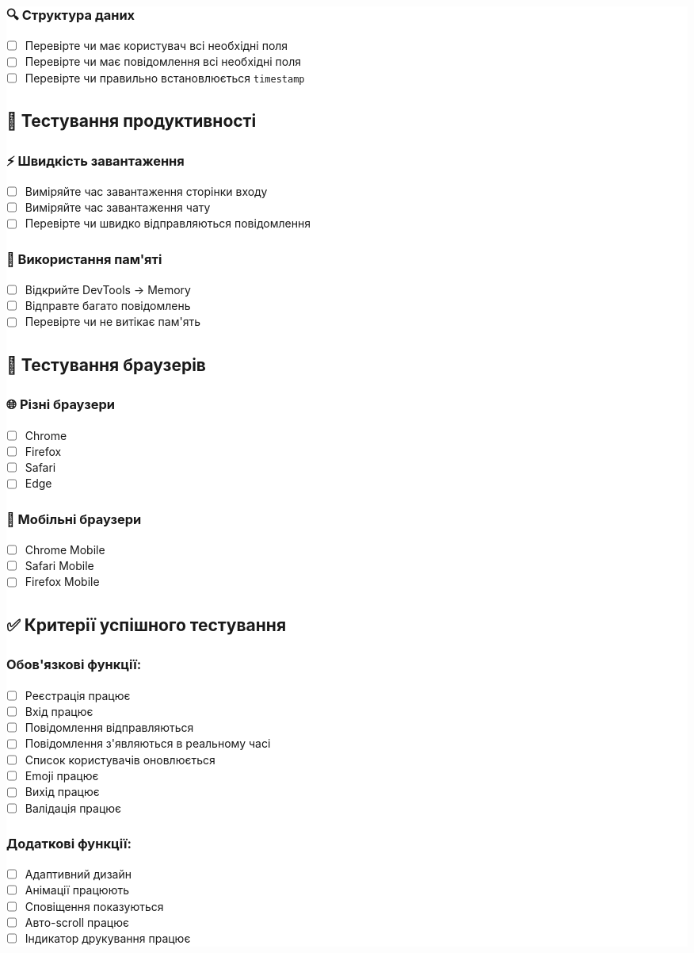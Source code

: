 ### 🔍 Структура даних
- [ ] Перевірте чи має користувач всі необхідні поля
- [ ] Перевірте чи має повідомлення всі необхідні поля
- [ ] Перевірте чи правильно встановлюється `timestamp`

## 🚀 Тестування продуктивності

### ⚡ Швидкість завантаження
- [ ] Виміряйте час завантаження сторінки входу
- [ ] Виміряйте час завантаження чату
- [ ] Перевірте чи швидко відправляються повідомлення

### 💾 Використання пам'яті
- [ ] Відкрийте DevTools → Memory
- [ ] Відправте багато повідомлень
- [ ] Перевірте чи не витікає пам'ять

## 📱 Тестування браузерів

### 🌐 Різні браузери
- [ ] Chrome
- [ ] Firefox
- [ ] Safari
- [ ] Edge

### 📱 Мобільні браузери
- [ ] Chrome Mobile
- [ ] Safari Mobile
- [ ] Firefox Mobile

## ✅ Критерії успішного тестування

### Обов'язкові функції:
- [ ] Реєстрація працює
- [ ] Вхід працює
- [ ] Повідомлення відправляються
- [ ] Повідомлення з'являються в реальному часі
- [ ] Список користувачів оновлюється
- [ ] Emoji працює
- [ ] Вихід працює
- [ ] Валідація працює

### Додаткові функції:
- [ ] Адаптивний дизайн
- [ ] Анімації працюють
- [ ] Сповіщення показуються
- [ ] Авто-scroll працює
- [ ] Індикатор друкування працює
